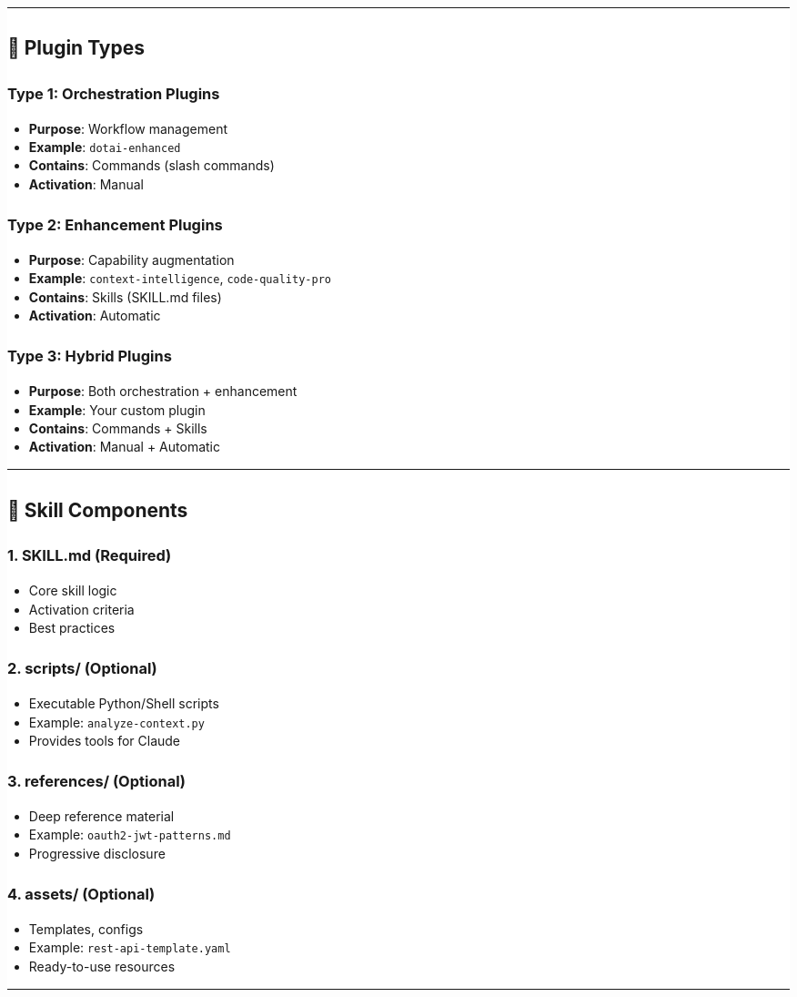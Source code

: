 
---

## 🔌 Plugin Types

### Type 1: Orchestration Plugins
- **Purpose**: Workflow management
- **Example**: `dotai-enhanced`
- **Contains**: Commands (slash commands)
- **Activation**: Manual

### Type 2: Enhancement Plugins
- **Purpose**: Capability augmentation
- **Example**: `context-intelligence`, `code-quality-pro`
- **Contains**: Skills (SKILL.md files)
- **Activation**: Automatic

### Type 3: Hybrid Plugins
- **Purpose**: Both orchestration + enhancement
- **Example**: Your custom plugin
- **Contains**: Commands + Skills
- **Activation**: Manual + Automatic

---

## 🧩 Skill Components

### 1. SKILL.md (Required)
- Core skill logic
- Activation criteria
- Best practices

### 2. scripts/ (Optional)
- Executable Python/Shell scripts
- Example: `analyze-context.py`
- Provides tools for Claude

### 3. references/ (Optional)
- Deep reference material
- Example: `oauth2-jwt-patterns.md`
- Progressive disclosure

### 4. assets/ (Optional)
- Templates, configs
- Example: `rest-api-template.yaml`
- Ready-to-use resources

---
